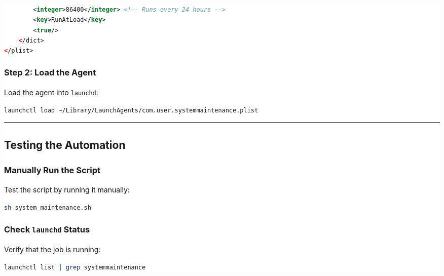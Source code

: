 ```xml
        <integer>86400</integer> <!-- Runs every 24 hours -->
        <key>RunAtLoad</key>
        <true/>
    </dict>
</plist>
```

### **Step 2: Load the Agent**
Load the agent into `launchd`:
```bash
launchctl load ~/Library/LaunchAgents/com.user.systemmaintenance.plist
```

---

## **Testing the Automation**

### **Manually Run the Script**
Test the script by running it manually:
```bash
sh system_maintenance.sh
```

### **Check `launchd` Status**
Verify that the job is running:
```bash
launchctl list | grep systemmaintenance
```


